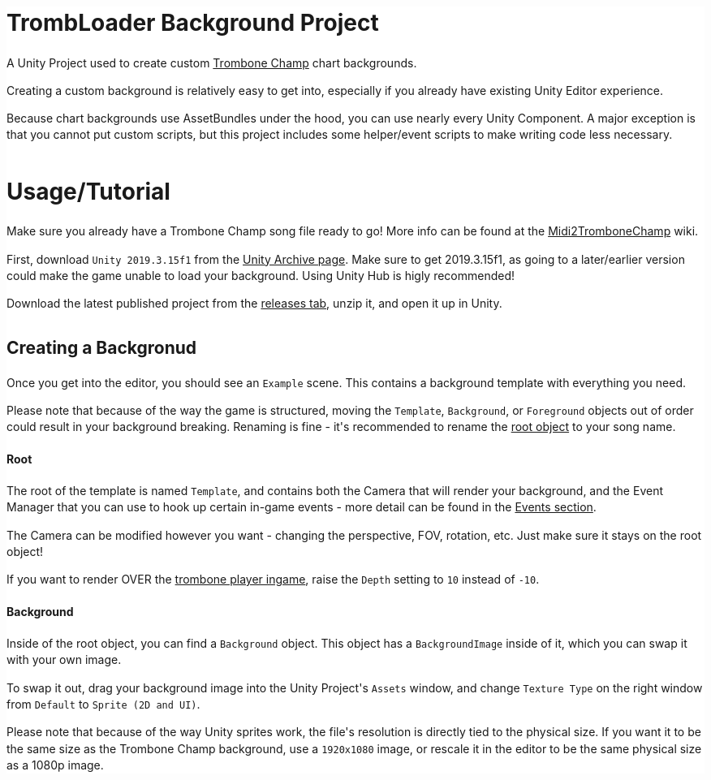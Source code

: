 # TrombLoader Background Project
A Unity Project used to create custom [Trombone Champ](https://store.steampowered.com/app/1059990/Trombone_Champ/) chart backgrounds.

Creating a custom background is relatively easy to get into, especially if you already have existing Unity Editor experience.

Because chart backgrounds use AssetBundles under the hood, you can use nearly every Unity Component. A major exception is that you cannot put custom scripts, but this project includes some helper/event scripts to make writing code less necessary.

# Usage/Tutorial
Make sure you already have a Trombone Champ song file ready to go! More info can be found at the [Midi2TromboneChamp](https://github.com/NyxTheShield/Midi2TromboneChamp) wiki.


First, download `Unity 2019.3.15f1` from the [Unity Archive page](https://unity3d.com/get-unity/download/archive). Make sure to get 2019.3.15f1, as going to a later/earlier version could make the game unable to load your background. Using Unity Hub is higly recommended!

Download the latest published project from the [releases tab](https://github.com/legoandmars/TrombLoaderBackgroundProject/releases/latest), unzip it, and open it up in Unity.

## Creating a Backgronud
Once you get into the editor, you should see an `Example` scene. This contains a background template with everything you need.

Please note that because of the way the game is structured, moving the `Template`, `Background`, or `Foreground` objects out of order could result in your background breaking. Renaming is fine - it's recommended to rename the [root object](####Root) to your song name.

#### Root
The root of the template is named `Template`, and contains both the Camera that will render your background, and the Event Manager that you can use to hook up certain in-game events - more detail can be found in the [Events section](##Events).

The Camera can be modified however you want - changing the perspective, FOV, rotation, etc. Just make sure it stays on the root object!

If you want to render OVER the [trombone player ingame](https://user-images.githubusercontent.com/34404266/193167408-35ba4db9-bac1-460c-89fc-cd1944646102.png), raise the `Depth` setting to `10` instead of `-10`.


#### Background
Inside of the root object, you can find a `Background` object. This object has a `BackgroundImage` inside of it, which you can swap it with your own image.

To swap it out, drag your background image into the Unity Project's `Assets` window, and change `Texture Type` on the right window from `Default` to `Sprite (2D and UI)`.

Please note that because of the way Unity sprites work, the file's resolution is directly tied to the physical size. If you want it to be the same size as the Trombone Champ background, use a `1920x1080` image, or rescale it in the editor to be the same physical size as a 1080p image.
